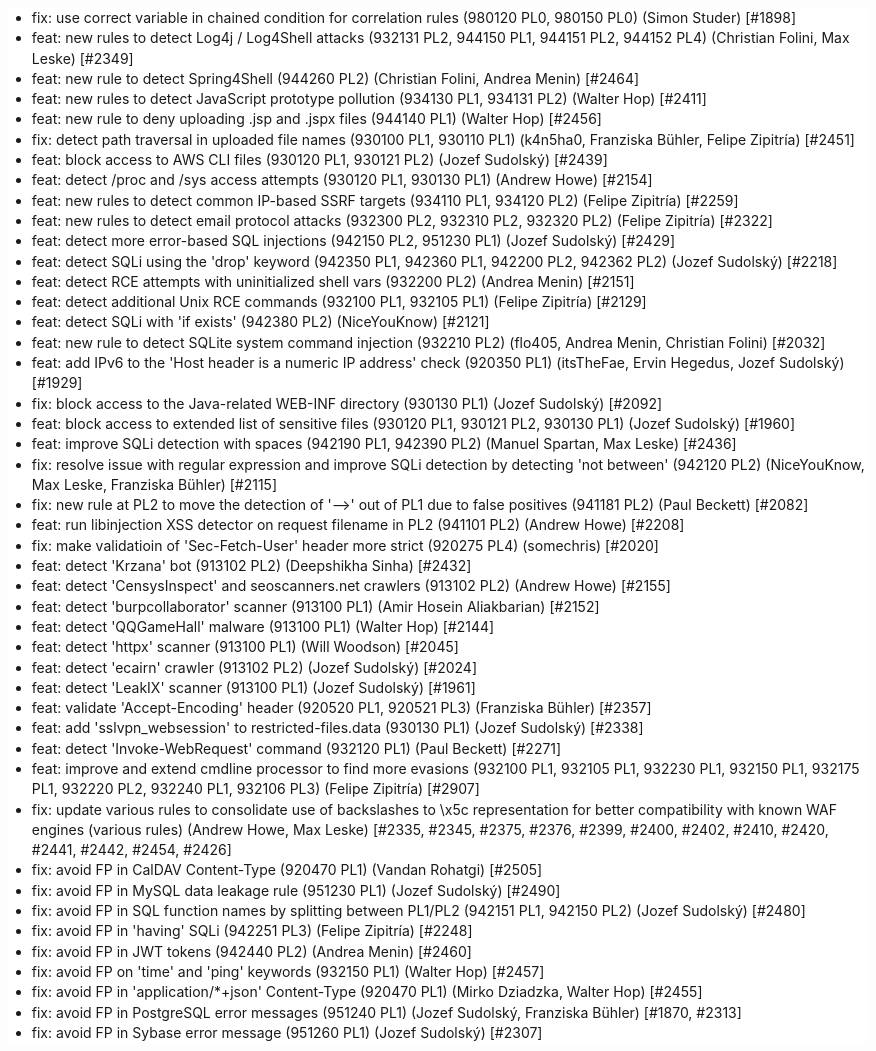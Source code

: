  * fix: use correct variable in chained condition for correlation rules (980120 PL0, 980150 PL0) (Simon Studer) [#1898]
 * feat: new rules to detect Log4j / Log4Shell attacks (932131 PL2, 944150 PL1, 944151 PL2, 944152 PL4) (Christian Folini, Max Leske) [#2349]
 * feat: new rule to detect Spring4Shell (944260 PL2) (Christian Folini, Andrea Menin) [#2464]
 * feat: new rules to detect JavaScript prototype pollution (934130 PL1, 934131 PL2)  (Walter Hop) [#2411]
 * feat: new rule to deny uploading .jsp and .jspx files (944140 PL1) (Walter Hop) [#2456]
 * fix: detect path traversal in uploaded file names (930100 PL1, 930110 PL1) (k4n5ha0, Franziska Bühler, Felipe Zipitría) [#2451]
 * feat: block access to AWS CLI files (930120 PL1, 930121 PL2) (Jozef Sudolský) [#2439]
 * feat: detect /proc and /sys access attempts (930120 PL1, 930130 PL1)  (Andrew Howe) [#2154]
 * feat: new rules to detect common IP-based SSRF targets (934110 PL1, 934120 PL2) (Felipe Zipitría) [#2259]
 * feat: new rules to detect email protocol attacks (932300 PL2, 932310 PL2, 932320 PL2) (Felipe Zipitría) [#2322]
 * feat: detect more error-based SQL injections (942150 PL2, 951230 PL1) (Jozef Sudolský) [#2429]
 * feat: detect SQLi using the 'drop' keyword (942350 PL1, 942360 PL1, 942200 PL2, 942362 PL2) (Jozef Sudolský) [#2218]
 * feat: detect RCE attempts with uninitialized shell vars (932200 PL2) (Andrea Menin) [#2151]
 * feat: detect additional Unix RCE commands (932100 PL1, 932105 PL1) (Felipe Zipitría) [#2129]
 * feat: detect SQLi with 'if exists' (942380 PL2) (NiceYouKnow) [#2121]
 * feat: new rule to detect SQLite system command injection (932210 PL2) (flo405, Andrea Menin, Christian Folini) [#2032]
 * feat: add IPv6 to the 'Host header is a numeric IP address' check (920350 PL1) (itsTheFae, Ervin Hegedus, Jozef Sudolský) [#1929]
 * fix: block access to the Java-related WEB-INF directory (930130 PL1) (Jozef Sudolský) [#2092]
 * feat: block access to extended list of sensitive files (930120 PL1, 930121 PL2, 930130 PL1) (Jozef Sudolský) [#1960]
 * feat: improve SQLi detection with spaces (942190 PL1, 942390 PL2) (Manuel Spartan, Max Leske) [#2436]
 * fix: resolve issue with regular expression and improve SQLi detection by detecting 'not between' (942120 PL2) (NiceYouKnow, Max Leske, Franziska Bühler) [#2115]
 * fix: new rule at PL2 to move the detection of '-->' out of PL1 due to false positives (941181 PL2) (Paul Beckett) [#2082]
 * feat: run libinjection XSS detector on request filename in PL2 (941101 PL2) (Andrew Howe) [#2208]
 * fix: make validatioin of 'Sec-Fetch-User' header more strict (920275 PL4) (somechris) [#2020]
 * feat: detect 'Krzana' bot (913102 PL2) (Deepshikha Sinha) [#2432]
 * feat: detect 'CensysInspect' and seoscanners.net crawlers (913102 PL2) (Andrew Howe) [#2155]
 * feat: detect 'burpcollaborator' scanner (913100 PL1) (Amir Hosein Aliakbarian) [#2152]
 * feat: detect 'QQGameHall' malware (913100 PL1) (Walter Hop) [#2144]
 * feat: detect 'httpx' scanner (913100 PL1) (Will Woodson) [#2045]
 * feat: detect 'ecairn' crawler (913102 PL2) (Jozef Sudolský) [#2024]
 * feat: detect 'LeakIX' scanner (913100 PL1) (Jozef Sudolský) [#1961]
 * feat: validate 'Accept-Encoding' header (920520 PL1, 920521 PL3) (Franziska Bühler) [#2357]
 * feat: add 'sslvpn_websession' to restricted-files.data (930130 PL1) (Jozef Sudolský) [#2338]
 * feat: detect 'Invoke-WebRequest' command (932120 PL1) (Paul Beckett) [#2271]
 * feat: improve and extend cmdline processor to find more evasions (932100 PL1, 932105 PL1, 932230 PL1, 932150 PL1, 932175 PL1, 932220 PL2, 932240 PL1, 932106 PL3) (Felipe Zipitría) [#2907]
 * fix: update various rules to consolidate use of backslashes to \x5c representation for better compatibility with known WAF engines (various rules) (Andrew Howe, Max Leske) [#2335, #2345, #2375, #2376, #2399, #2400, #2402, #2410, #2420, #2441, #2442, #2454, #2426]
 * fix: avoid FP in CalDAV Content-Type (920470 PL1) (Vandan Rohatgi) [#2505]
 * fix: avoid FP in MySQL data leakage rule (951230 PL1) (Jozef Sudolský) [#2490]
 * fix: avoid FP in SQL function names by splitting between PL1/PL2 (942151 PL1, 942150 PL2) (Jozef Sudolský) [#2480]
 * fix: avoid FP in 'having' SQLi (942251 PL3) (Felipe Zipitría) [#2248]
 * fix: avoid FP in JWT tokens (942440 PL2) (Andrea Menin) [#2460]
 * fix: avoid FP on 'time' and 'ping' keywords (932150 PL1) (Walter Hop) [#2457]
 * fix: avoid FP in 'application/\*+json' Content-Type (920470 PL1) (Mirko Dziadzka, Walter Hop) [#2455]
 * fix: avoid FP in PostgreSQL error messages (951240 PL1) (Jozef Sudolský, Franziska Bühler) [#1870, #2313]
 * fix: avoid FP in Sybase error message (951260 PL1) (Jozef Sudolský) [#2307]